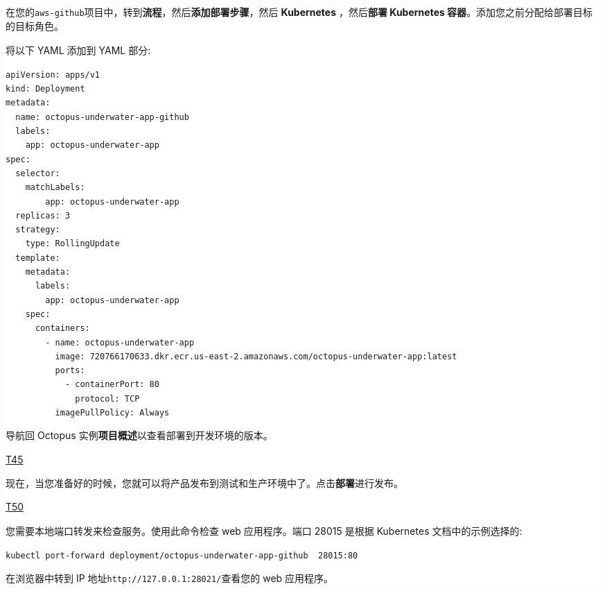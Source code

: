 在您的`aws-github`项目中，转到**流程**，然后**添加部署步骤**，然后 **Kubernetes** ，然后**部署 Kubernetes 容器**。添加您之前分配给部署目标的目标角色。

将以下 YAML 添加到 YAML 部分:

```
apiVersion: apps/v1
kind: Deployment
metadata:
  name: octopus-underwater-app-github
  labels:
    app: octopus-underwater-app
spec:
  selector:
    matchLabels:
        app: octopus-underwater-app
  replicas: 3
  strategy:
    type: RollingUpdate
  template:
    metadata:
      labels:
        app: octopus-underwater-app
    spec:
      containers:
        - name: octopus-underwater-app
          image: 720766170633.dkr.ecr.us-east-2.amazonaws.com/octopus-underwater-app:latest
          ports:
            - containerPort: 80
              protocol: TCP
          imagePullPolicy: Always 
```

导航回 Octopus 实例**项目概述**以查看部署到开发环境的版本。

[T45](#)

现在，当您准备好的时候，您就可以将产品发布到测试和生产环境中了。点击**部署**进行发布。

[T50](#)

您需要本地端口转发来检查服务。使用此命令检查 web 应用程序。端口 28015 是根据 Kubernetes 文档中的示例选择的:

```
kubectl port-forward deployment/octopus-underwater-app-github  28015:80 
```

在浏览器中转到 IP 地址`http://127.0.0.1:28021/`查看您的 web 应用程序。
